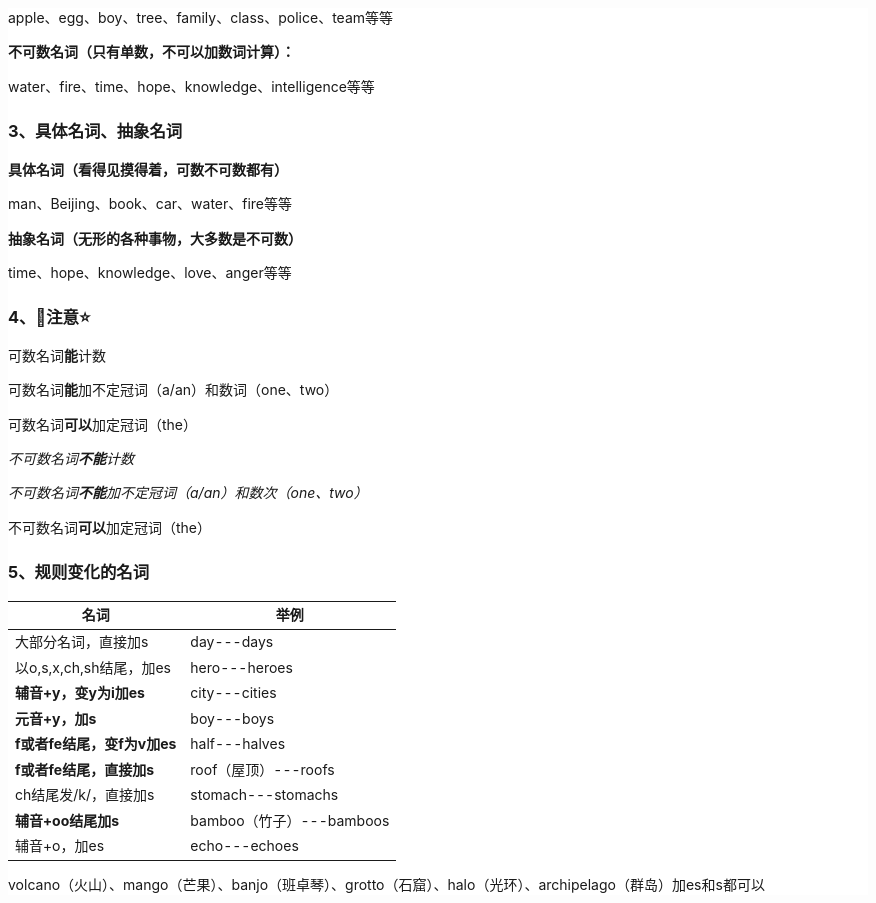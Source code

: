 apple、egg、boy、tree、family、class、police、team等等

**不可数名词（只有单数，不可以加数词计算）：**

water、fire、time、hope、knowledge、intelligence等等



### 3、具体名词、抽象名词

**具体名词（看得见摸得着，可数不可数都有）**

man、Beijing、book、car、water、fire等等

**抽象名词（无形的各种事物，大多数是不可数）**

time、hope、knowledge、love、anger等等



### 4、📢注意⭐️

可数名词**能**计数

可数名词**能**加不定冠词（a/an）和数词（one、two）

可数名词**可以**加定冠词（the）

*不可数名词**不能**计数*

*不可数名词**不能**加不定冠词（a/an）和数次（one、two）*

不可数名词**可以**加定冠词（the）



### 5、规则变化的名词



| 名词                        | 举例                     |
| --------------------------- | ------------------------ |
| 大部分名词，直接加s         | day---days               |
| 以o,s,x,ch,sh结尾，加es     | hero---heroes            |
| **辅音+y，变y为i加es**      | city---cities            |
| **元音+y，加s**             | boy---boys               |
| **f或者fe结尾，变f为v加es** | half---halves            |
| **f或者fe结尾，直接加s**    | roof（屋顶）---roofs     |
| ch结尾发/k/，直接加s        | stomach---stomachs       |
| **辅音+oo结尾加s**          | bamboo（竹子）---bamboos |
| 辅音+o，加es                | echo---echoes            |

volcano（火山）、mango（芒果）、banjo（班卓琴）、grotto（石窟）、halo（光环）、archipelago（群岛）加es和s都可以
